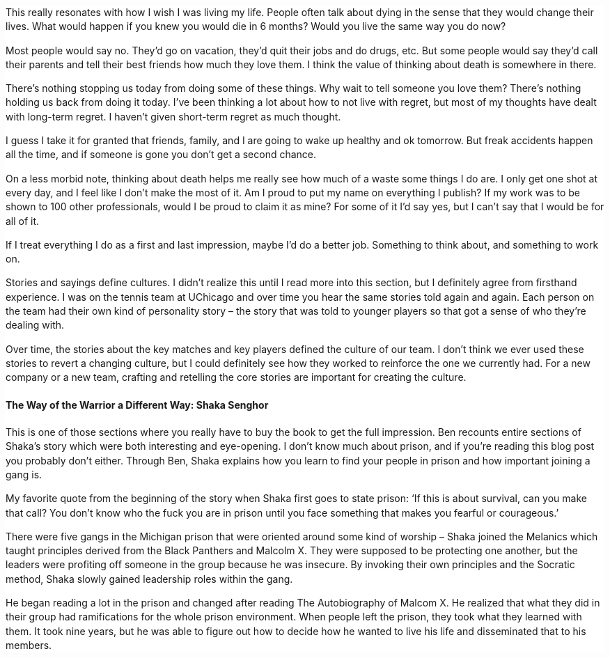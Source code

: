 This really resonates with how I wish I was living my life. People often talk about dying in the sense that they would change their lives. What would happen if you knew you would die in 6 months? Would you live the same way you do now?

Most people would say no. They’d go on vacation, they’d quit their jobs and do drugs, etc. But some people would say they’d call their parents and tell their best friends how much they love them. I think the value of thinking about death is somewhere in there. 

There’s nothing stopping us today from doing some of these things. Why wait to tell someone you love them? There’s nothing holding us back from doing it today. I’ve been thinking a lot about how to not live with regret, but most of my thoughts have dealt with long-term regret. I haven’t given short-term regret as much thought.

I guess I take it for granted that friends, family, and I are going to wake up healthy and ok tomorrow. But freak accidents happen all the time, and if someone is gone you don’t get a second chance. 

On a less morbid note, thinking about death helps me really see how much of a waste some things I do are. I only get one shot at every day, and I feel like I don’t make the most of it. Am I proud to put my name on everything I publish? If my work was to be shown to 100 other professionals, would I be proud to claim it as mine? For some of it I’d say yes, but I can’t say that I would be for all of it. 

If I treat everything I do as a first and last impression, maybe I’d do a better job. Something to think about, and something to work on. 

Stories and sayings define cultures. I didn’t realize this until I read more into this section, but I definitely agree from firsthand experience. I was on the tennis team at UChicago and over time you hear the same stories told again and again. Each person on the team had their own kind of personality story – the story that was told to younger players so that got a sense of who they’re dealing with. 

Over time, the stories about the key matches and key players defined the culture of our team. I don’t think we ever used these stories to revert a changing culture, but I could definitely see how they worked to reinforce the one we currently had. For a new company or a new team, crafting and retelling the core stories are important for creating the culture. 

<div class="divider"></div>

#### The Way of the Warrior a Different Way: Shaka Senghor

This is one of those sections where you really have to buy the book to get the full impression. Ben recounts entire sections of Shaka’s story which were both interesting and eye-opening. I don’t know much about prison, and if you’re reading this blog post you probably don’t either. Through Ben, Shaka explains how you learn to find your people in prison and how important joining a gang is. 

My favorite quote from the beginning of the story when Shaka first goes to state prison: ‘If this is about survival, can you make that call? You don’t know who the fuck you are in prison until you face something that makes you fearful or courageous.’

There were five gangs in the Michigan prison that were oriented around some kind of worship – Shaka joined the Melanics which taught principles derived from the Black Panthers and Malcolm X. They were supposed to be protecting one another, but the leaders were profiting off someone in the group because he was insecure. By invoking their own principles and the Socratic method, Shaka slowly gained leadership roles within the gang. 

He began reading a lot in the prison and changed after reading The Autobiography of Malcom X. He realized that what they did in their group had ramifications for the whole prison environment. When people left the prison, they took what they learned with them. It took nine years, but he was able to figure out how to decide how he wanted to live his life and disseminated that to his members. 
